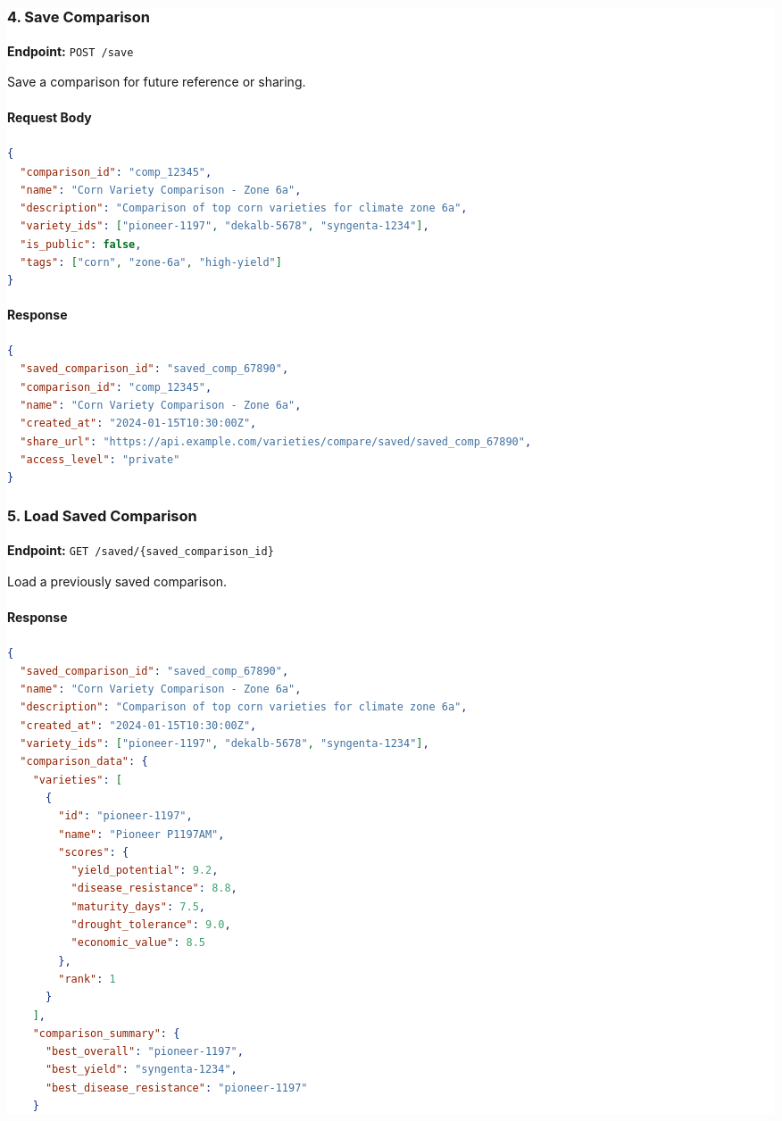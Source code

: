 ### 4. Save Comparison

**Endpoint:** `POST /save`

Save a comparison for future reference or sharing.

#### Request Body

```json
{
  "comparison_id": "comp_12345",
  "name": "Corn Variety Comparison - Zone 6a",
  "description": "Comparison of top corn varieties for climate zone 6a",
  "variety_ids": ["pioneer-1197", "dekalb-5678", "syngenta-1234"],
  "is_public": false,
  "tags": ["corn", "zone-6a", "high-yield"]
}
```

#### Response

```json
{
  "saved_comparison_id": "saved_comp_67890",
  "comparison_id": "comp_12345",
  "name": "Corn Variety Comparison - Zone 6a",
  "created_at": "2024-01-15T10:30:00Z",
  "share_url": "https://api.example.com/varieties/compare/saved/saved_comp_67890",
  "access_level": "private"
}
```

### 5. Load Saved Comparison

**Endpoint:** `GET /saved/{saved_comparison_id}`

Load a previously saved comparison.

#### Response

```json
{
  "saved_comparison_id": "saved_comp_67890",
  "name": "Corn Variety Comparison - Zone 6a",
  "description": "Comparison of top corn varieties for climate zone 6a",
  "created_at": "2024-01-15T10:30:00Z",
  "variety_ids": ["pioneer-1197", "dekalb-5678", "syngenta-1234"],
  "comparison_data": {
    "varieties": [
      {
        "id": "pioneer-1197",
        "name": "Pioneer P1197AM",
        "scores": {
          "yield_potential": 9.2,
          "disease_resistance": 8.8,
          "maturity_days": 7.5,
          "drought_tolerance": 9.0,
          "economic_value": 8.5
        },
        "rank": 1
      }
    ],
    "comparison_summary": {
      "best_overall": "pioneer-1197",
      "best_yield": "syngenta-1234",
      "best_disease_resistance": "pioneer-1197"
    }
```